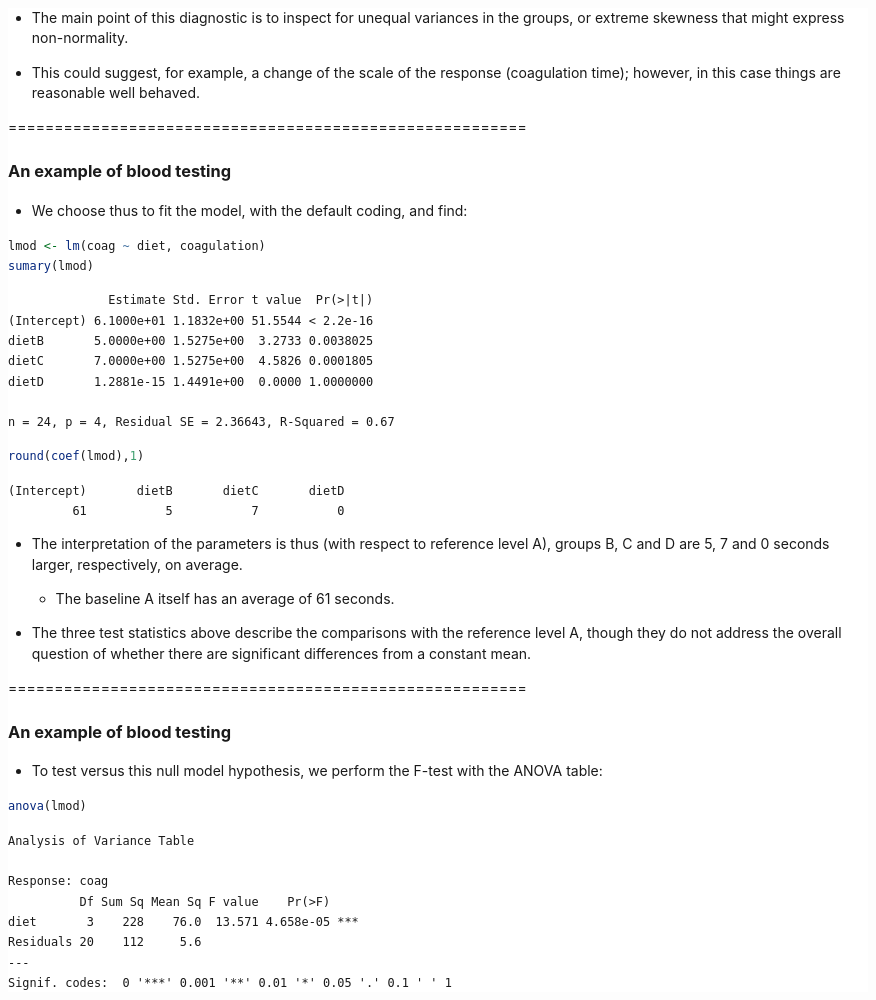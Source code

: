 * The main point of this diagnostic is to inspect for unequal variances in the groups, or extreme skewness that might express non-normality.

 * This could suggest, for example, a change of the scale of the response (coagulation time); however, in this case things are reasonable well behaved.
  
========================================================

### An example of blood testing

* We choose thus to fit the model, with the default coding, and find:


```r
lmod <- lm(coag ~ diet, coagulation)
sumary(lmod)
```

```
              Estimate Std. Error t value  Pr(>|t|)
(Intercept) 6.1000e+01 1.1832e+00 51.5544 < 2.2e-16
dietB       5.0000e+00 1.5275e+00  3.2733 0.0038025
dietC       7.0000e+00 1.5275e+00  4.5826 0.0001805
dietD       1.2881e-15 1.4491e+00  0.0000 1.0000000

n = 24, p = 4, Residual SE = 2.36643, R-Squared = 0.67
```

```r
round(coef(lmod),1)
```

```
(Intercept)       dietB       dietC       dietD 
         61           5           7           0 
```

* The interpretation of the parameters is thus (with respect to reference level A), groups B, C and D are 5, 7 and 0 seconds larger, respectively, on average.

  * The baseline A itself has an average of 61 seconds.
  
* The three test statistics above describe the comparisons with the reference level A, though they do not address the overall question of whether there are significant differences from a constant mean.

========================================================

### An example of blood testing

* To test versus this null model hypothesis, we perform the F-test with the ANOVA table:


```r
anova(lmod)
```

```
Analysis of Variance Table

Response: coag
          Df Sum Sq Mean Sq F value    Pr(>F)    
diet       3    228    76.0  13.571 4.658e-05 ***
Residuals 20    112     5.6                      
---
Signif. codes:  0 '***' 0.001 '**' 0.01 '*' 0.05 '.' 0.1 ' ' 1
```
